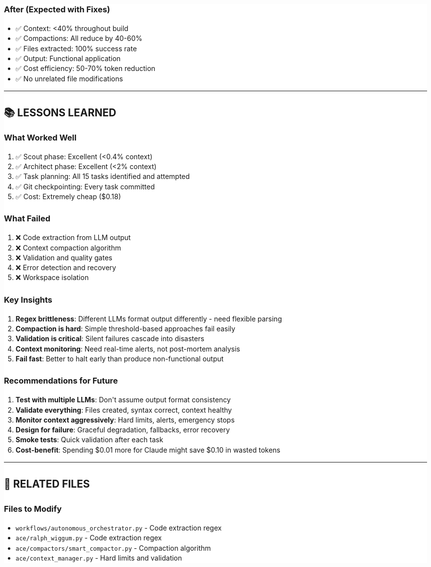### After (Expected with Fixes)
- ✅ Context: <40% throughout build
- ✅ Compactions: All reduce by 40-60%
- ✅ Files extracted: 100% success rate
- ✅ Output: Functional application
- ✅ Cost efficiency: 50-70% token reduction
- ✅ No unrelated file modifications

---

## 📚 LESSONS LEARNED

### What Worked Well
1. ✅ Scout phase: Excellent (<0.4% context)
2. ✅ Architect phase: Excellent (<2% context)
3. ✅ Task planning: All 15 tasks identified and attempted
4. ✅ Git checkpointing: Every task committed
5. ✅ Cost: Extremely cheap ($0.18)

### What Failed
1. ❌ Code extraction from LLM output
2. ❌ Context compaction algorithm
3. ❌ Validation and quality gates
4. ❌ Error detection and recovery
5. ❌ Workspace isolation

### Key Insights
1. **Regex brittleness**: Different LLMs format output differently - need flexible parsing
2. **Compaction is hard**: Simple threshold-based approaches fail easily
3. **Validation is critical**: Silent failures cascade into disasters
4. **Context monitoring**: Need real-time alerts, not post-mortem analysis
5. **Fail fast**: Better to halt early than produce non-functional output

### Recommendations for Future
1. **Test with multiple LLMs**: Don't assume output format consistency
2. **Validate everything**: Files created, syntax correct, context healthy
3. **Monitor context aggressively**: Hard limits, alerts, emergency stops
4. **Design for failure**: Graceful degradation, fallbacks, error recovery
5. **Smoke tests**: Quick validation after each task
6. **Cost-benefit**: Spending $0.01 more for Claude might save $0.10 in wasted tokens

---

## 🔗 RELATED FILES

### Files to Modify
- `workflows/autonomous_orchestrator.py` - Code extraction regex
- `ace/ralph_wiggum.py` - Code extraction regex
- `ace/compactors/smart_compactor.py` - Compaction algorithm
- `ace/context_manager.py` - Hard limits and validation

